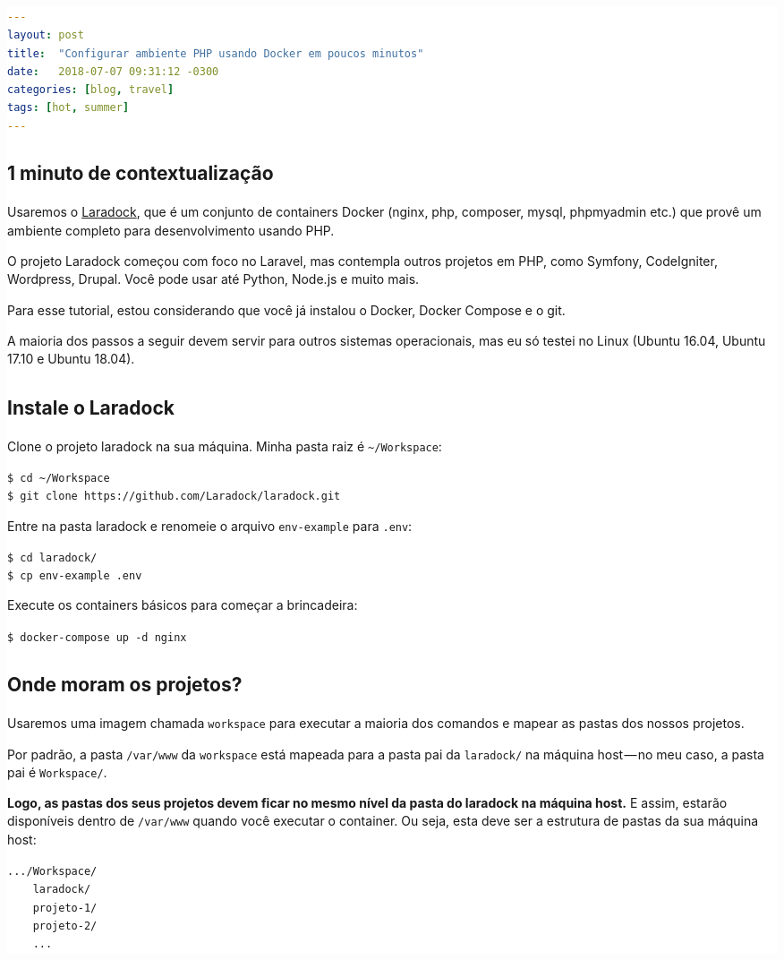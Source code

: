 ```yaml
---
layout: post
title:  "Configurar ambiente PHP usando Docker em poucos minutos"
date:   2018-07-07 09:31:12 -0300
categories: [blog, travel]
tags: [hot, summer]
---
```


## 1 minuto de contextualização

Usaremos o [Laradock](https://laradock.io/), que é um conjunto de containers Docker (nginx, php, composer, mysql, phpmyadmin etc.) que provê um ambiente completo para desenvolvimento usando PHP.

O projeto Laradock começou com foco no Laravel, mas contempla outros projetos em PHP, como Symfony, CodeIgniter, Wordpress, Drupal. Você pode usar até Python, Node.js e muito mais.

Para esse tutorial, estou considerando que você já instalou o Docker, Docker Compose e o git.

A maioria dos passos a seguir devem servir para outros sistemas operacionais, mas eu só testei no Linux (Ubuntu 16.04, Ubuntu 17.10 e Ubuntu 18.04).

## Instale o Laradock
Clone o projeto laradock na sua máquina. Minha pasta raiz é `~/Workspace`:

    $ cd ~/Workspace
    $ git clone https://github.com/Laradock/laradock.git
 
Entre na pasta laradock e renomeie o arquivo `env-example` para `.env`:

    $ cd laradock/
    $ cp env-example .env

Execute os containers básicos para começar a brincadeira:

    $ docker-compose up -d nginx

## Onde moram os projetos?
Usaremos uma imagem chamada `workspace` para executar a maioria dos comandos e mapear as pastas dos nossos projetos.

Por padrão, a pasta `/var/www` da `workspace` está mapeada para a pasta pai da `laradock/` na máquina host — no meu caso, a pasta pai é `Workspace/`.

**Logo, as pastas dos seus projetos devem ficar no mesmo nível da pasta do laradock na máquina host.** E assim, estarão disponíveis dentro de `/var/www` quando você executar o container. Ou seja, esta deve ser a estrutura de pastas da sua máquina host:

    .../Workspace/
        laradock/
        projeto-1/
        projeto-2/
        ...
